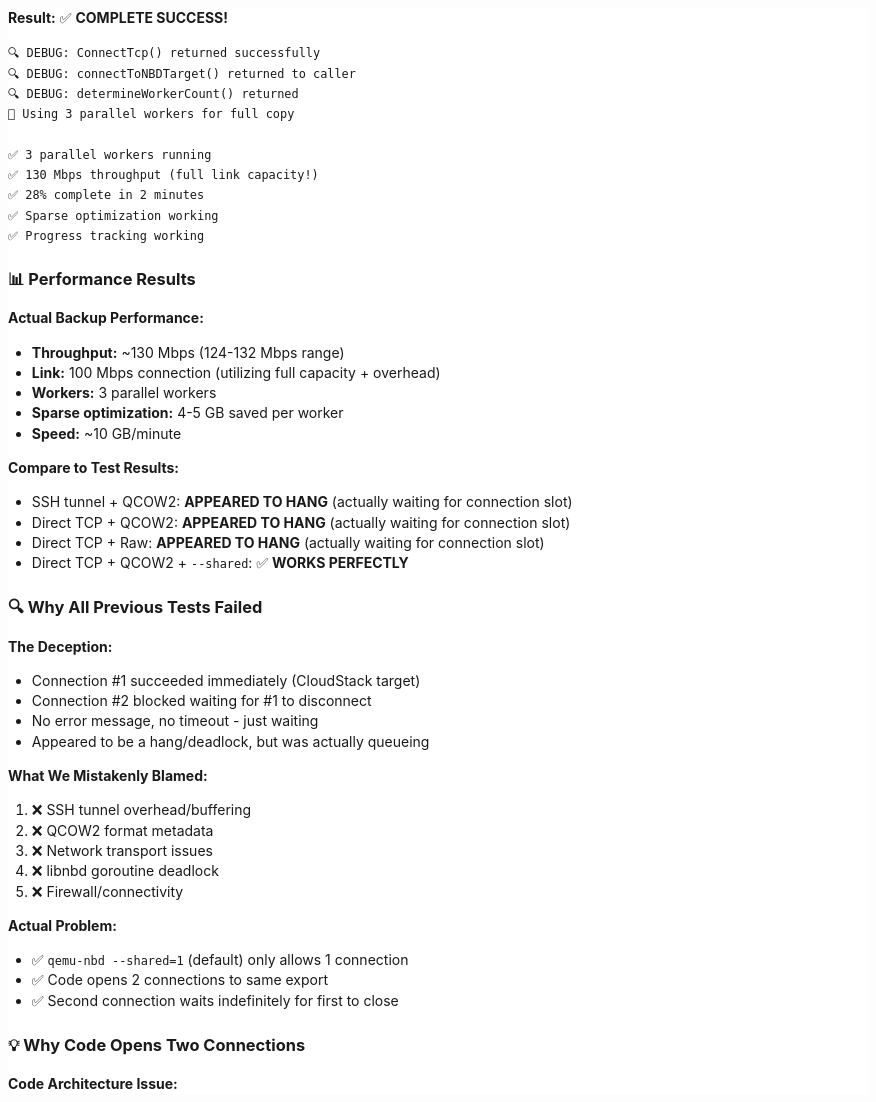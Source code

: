 **Result:** ✅ **COMPLETE SUCCESS!**

```
🔍 DEBUG: ConnectTcp() returned successfully
🔍 DEBUG: connectToNBDTarget() returned to caller
🔍 DEBUG: determineWorkerCount() returned
🔧 Using 3 parallel workers for full copy

✅ 3 parallel workers running
✅ 130 Mbps throughput (full link capacity!)
✅ 28% complete in 2 minutes
✅ Sparse optimization working
✅ Progress tracking working
```

### 📊 Performance Results

**Actual Backup Performance:**
- **Throughput:** ~130 Mbps (124-132 Mbps range)
- **Link:** 100 Mbps connection (utilizing full capacity + overhead)
- **Workers:** 3 parallel workers
- **Sparse optimization:** 4-5 GB saved per worker
- **Speed:** ~10 GB/minute

**Compare to Test Results:**
- SSH tunnel + QCOW2: **APPEARED TO HANG** (actually waiting for connection slot)
- Direct TCP + QCOW2: **APPEARED TO HANG** (actually waiting for connection slot)
- Direct TCP + Raw: **APPEARED TO HANG** (actually waiting for connection slot)
- Direct TCP + QCOW2 + `--shared`: ✅ **WORKS PERFECTLY**

### 🔍 Why All Previous Tests Failed

**The Deception:**
- Connection #1 succeeded immediately (CloudStack target)
- Connection #2 blocked waiting for #1 to disconnect
- No error message, no timeout - just waiting
- Appeared to be a hang/deadlock, but was actually queueing

**What We Mistakenly Blamed:**
1. ❌ SSH tunnel overhead/buffering
2. ❌ QCOW2 format metadata
3. ❌ Network transport issues
4. ❌ libnbd goroutine deadlock
5. ❌ Firewall/connectivity

**Actual Problem:**
- ✅ `qemu-nbd --shared=1` (default) only allows 1 connection
- ✅ Code opens 2 connections to same export
- ✅ Second connection waits indefinitely for first to close

### 💡 Why Code Opens Two Connections

**Code Architecture Issue:**
